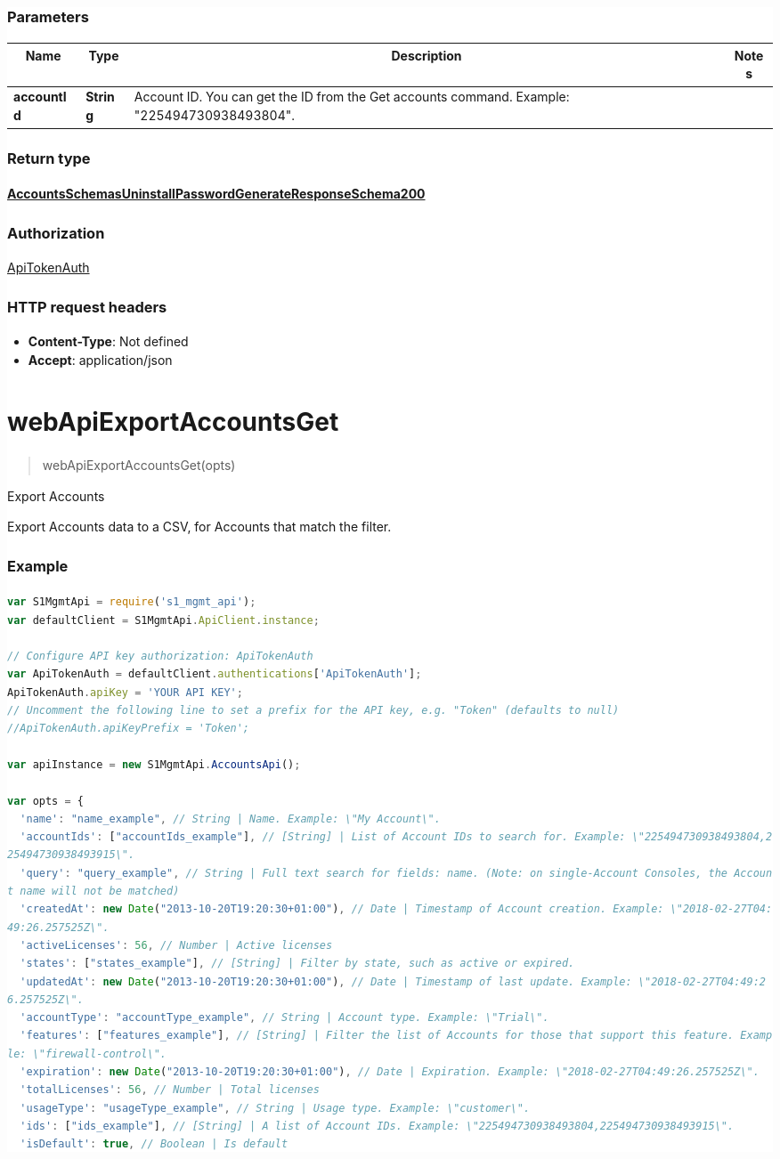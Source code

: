 ### Parameters

Name | Type | Description  | Notes
------------- | ------------- | ------------- | -------------
 **accountId** | **String**| Account ID. You can get the ID from the Get accounts command. Example: \"225494730938493804\". | 

### Return type

[**AccountsSchemasUninstallPasswordGenerateResponseSchema200**](AccountsSchemasUninstallPasswordGenerateResponseSchema200.md)

### Authorization

[ApiTokenAuth](../README.md#ApiTokenAuth)

### HTTP request headers

 - **Content-Type**: Not defined
 - **Accept**: application/json

<a name="webApiExportAccountsGet"></a>
# **webApiExportAccountsGet**
> webApiExportAccountsGet(opts)

Export Accounts

Export Accounts data to a CSV, for Accounts that match the filter.

### Example
```javascript
var S1MgmtApi = require('s1_mgmt_api');
var defaultClient = S1MgmtApi.ApiClient.instance;

// Configure API key authorization: ApiTokenAuth
var ApiTokenAuth = defaultClient.authentications['ApiTokenAuth'];
ApiTokenAuth.apiKey = 'YOUR API KEY';
// Uncomment the following line to set a prefix for the API key, e.g. "Token" (defaults to null)
//ApiTokenAuth.apiKeyPrefix = 'Token';

var apiInstance = new S1MgmtApi.AccountsApi();

var opts = { 
  'name': "name_example", // String | Name. Example: \"My Account\".
  'accountIds': ["accountIds_example"], // [String] | List of Account IDs to search for. Example: \"225494730938493804,225494730938493915\".
  'query': "query_example", // String | Full text search for fields: name. (Note: on single-Account Consoles, the Account name will not be matched)
  'createdAt': new Date("2013-10-20T19:20:30+01:00"), // Date | Timestamp of Account creation. Example: \"2018-02-27T04:49:26.257525Z\".
  'activeLicenses': 56, // Number | Active licenses
  'states': ["states_example"], // [String] | Filter by state, such as active or expired.
  'updatedAt': new Date("2013-10-20T19:20:30+01:00"), // Date | Timestamp of last update. Example: \"2018-02-27T04:49:26.257525Z\".
  'accountType': "accountType_example", // String | Account type. Example: \"Trial\".
  'features': ["features_example"], // [String] | Filter the list of Accounts for those that support this feature. Example: \"firewall-control\".
  'expiration': new Date("2013-10-20T19:20:30+01:00"), // Date | Expiration. Example: \"2018-02-27T04:49:26.257525Z\".
  'totalLicenses': 56, // Number | Total licenses
  'usageType': "usageType_example", // String | Usage type. Example: \"customer\".
  'ids': ["ids_example"], // [String] | A list of Account IDs. Example: \"225494730938493804,225494730938493915\".
  'isDefault': true, // Boolean | Is default
```